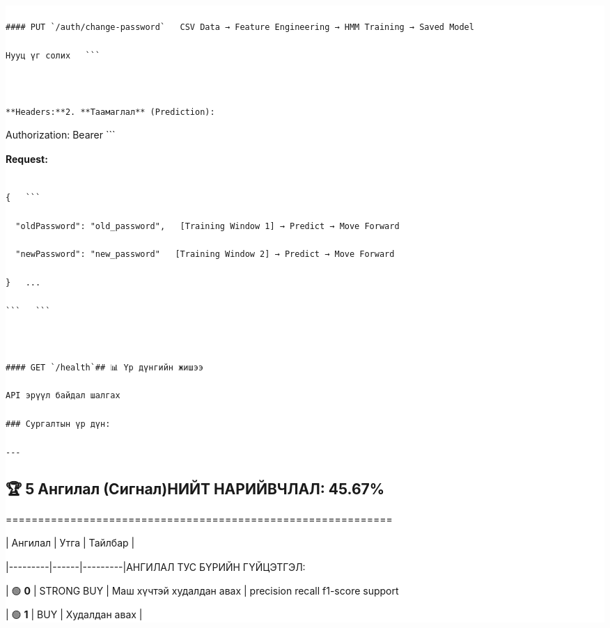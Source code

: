 ````

#### PUT `/auth/change-password`   CSV Data → Feature Engineering → HMM Training → Saved Model

Нууц үг солих   ```



**Headers:**2. **Таамаглал** (Prediction):

````

Authorization: Bearer <token> ```

```New Data → Feature Engineering → Model Prediction → API Response → Mobile App

```

**Request:**

````json3. **Walking Forward**:

{   ```

  "oldPassword": "old_password",   [Training Window 1] → Predict → Move Forward

  "newPassword": "new_password"   [Training Window 2] → Predict → Move Forward

}   ...

```   ```



#### GET `/health`## 📊 Үр дүнгийн жишээ

API эрүүл байдал шалгах

### Сургалтын үр дүн:

---

````

## 🏆 5 Ангилал (Сигнал)НИЙТ НАРИЙВЧЛАЛ: 45.67%

============================================================

| Ангилал | Утга | Тайлбар |

|---------|------|---------|АНГИЛАЛ ТУС БҮРИЙН ГҮЙЦЭТГЭЛ:

| 🟢 **0** | STRONG BUY | Маш хүчтэй худалдан авах | precision recall f1-score support

| 🟢 **1** | BUY | Худалдан авах |
